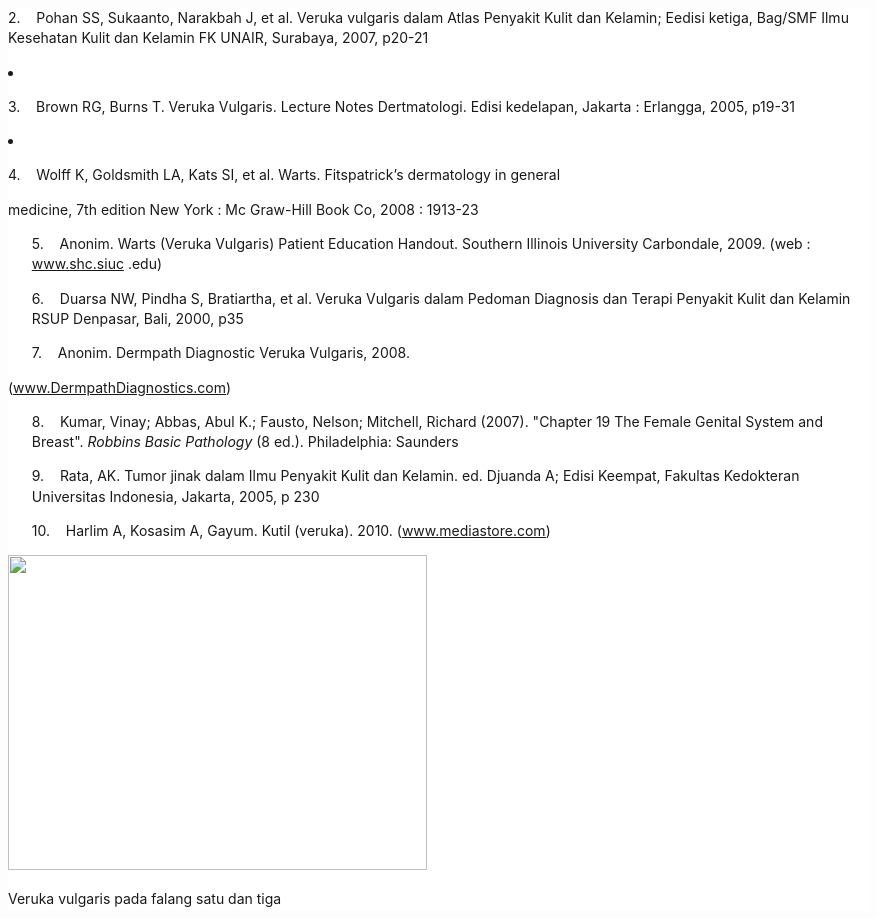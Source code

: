 <p><span class="font3">2. &nbsp;&nbsp;&nbsp;Pohan SS, Sukaanto, Narakbah J, et al. Veruka vulgaris dalam Atlas Penyakit Kulit dan Kelamin; Eedisi ketiga, Bag/SMF Ilmu Kesehatan Kulit dan Kelamin FK UNAIR, Surabaya, 2007, p20-21</span></p></li>
<li>
<p><span class="font3">3. &nbsp;&nbsp;&nbsp;Brown RG, Burns T. Veruka Vulgaris. Lecture Notes Dertmatologi. Edisi kedelapan, Jakarta : Erlangga, 2005, p19-31</span></p></li>
<li>
<p><span class="font3">4. &nbsp;&nbsp;&nbsp;Wolff K, Goldsmith LA, Kats SI, et al. Warts. Fitspatrick’s dermatology in general</span></p></li></ul>
<p><span class="font3">medicine, 7th edition New York : Mc Graw-Hill Book Co, 2008 : 1913-23</span></p>
<ul style="list-style:none;"><li>
<p><span class="font3">5. &nbsp;&nbsp;&nbsp;Anonim. Warts (Veruka Vulgaris) Patient Education Handout. Southern Illinois University Carbondale, 2009. (web : </span><a href="http://www.shc.siuc"><span class="font3">www.shc.siuc</span></a><span class="font3"> .edu)</span></p></li>
<li>
<p><span class="font3">6. &nbsp;&nbsp;&nbsp;Duarsa NW, Pindha S, Bratiartha, et al. Veruka Vulgaris dalam Pedoman Diagnosis dan Terapi Penyakit Kulit dan Kelamin RSUP Denpasar, Bali, 2000, p35</span></p></li>
<li>
<p><span class="font3">7. &nbsp;&nbsp;&nbsp;Anonim. Dermpath Diagnostic Veruka Vulgaris, 2008.</span></p></li></ul>
<p><span class="font3">(</span><a href="http://www.DermpathDiagnostics.com"><span class="font3" style="text-decoration:underline;">www.DermpathDiagnostics.com</span></a><span class="font3">)</span></p>
<ul style="list-style:none;"><li>
<p><span class="font3">8. &nbsp;&nbsp;&nbsp;Kumar, Vinay; Abbas, Abul K.; Fausto, Nelson; Mitchell, Richard (2007). &quot;Chapter 19 The Female Genital System and Breast&quot;. </span><span class="font3" style="font-style:italic;">Robbins Basic Pathology</span><span class="font3"> (8 ed.). Philadelphia: Saunders</span></p></li>
<li>
<p><span class="font3">9. &nbsp;&nbsp;&nbsp;Rata, AK. Tumor jinak dalam Ilmu Penyakit Kulit dan Kelamin. ed. Djuanda A; Edisi Keempat, Fakultas Kedokteran Universitas Indonesia, Jakarta, 2005, p 230</span></p></li>
<li>
<p><span class="font3">10. &nbsp;&nbsp;&nbsp;Harlim A, Kosasim A, Gayum. Kutil (veruka). 2010. (</span><a href="http://www.mediastore.com"><span class="font3" style="text-decoration:underline;">www.mediastore.com</span></a><span class="font3">)</span></p></li></ul><img src="https://jurnal.harianregional.com/media/5616-1.jpg" alt="" style="width:314pt;height:236pt;">
<p><span class="font3">Veruka vulgaris pada falang satu dan tiga</span></p>